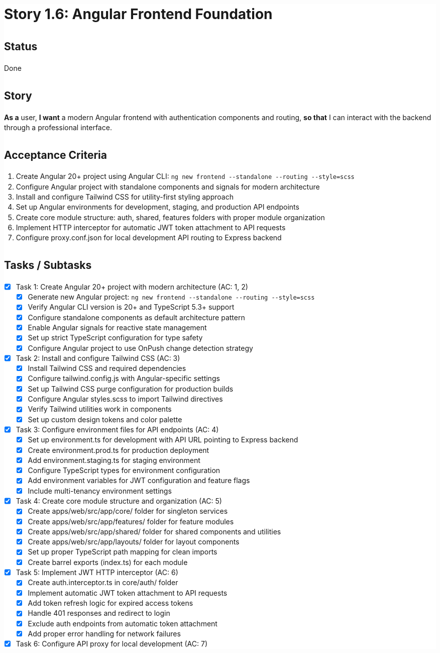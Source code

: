 # Story 1.6: Angular Frontend Foundation

## Status

Done

## Story

**As a** user, **I want** a modern Angular frontend with authentication components and routing, **so
that** I can interact with the backend through a professional interface.

## Acceptance Criteria

1. Create Angular 20+ project using Angular CLI:
   `ng new frontend --standalone --routing --style=scss`
2. Configure Angular project with standalone components and signals for modern architecture
3. Install and configure Tailwind CSS for utility-first styling approach
4. Set up Angular environments for development, staging, and production API endpoints
5. Create core module structure: auth, shared, features folders with proper module organization
6. Implement HTTP interceptor for automatic JWT token attachment to API requests
7. Configure proxy.conf.json for local development API routing to Express backend

## Tasks / Subtasks

- [x] Task 1: Create Angular 20+ project with modern architecture (AC: 1, 2)
  - [x] Generate new Angular project: `ng new frontend --standalone --routing --style=scss`
  - [x] Verify Angular CLI version is 20+ and TypeScript 5.3+ support
  - [x] Configure standalone components as default architecture pattern
  - [x] Enable Angular signals for reactive state management
  - [x] Set up strict TypeScript configuration for type safety
  - [x] Configure Angular project to use OnPush change detection strategy
- [x] Task 2: Install and configure Tailwind CSS (AC: 3)
  - [x] Install Tailwind CSS and required dependencies
  - [x] Configure tailwind.config.js with Angular-specific settings
  - [x] Set up Tailwind CSS purge configuration for production builds
  - [x] Configure Angular styles.scss to import Tailwind directives
  - [x] Verify Tailwind utilities work in components
  - [x] Set up custom design tokens and color palette
- [x] Task 3: Configure environment files for API endpoints (AC: 4)
  - [x] Set up environment.ts for development with API URL pointing to Express backend
  - [x] Create environment.prod.ts for production deployment
  - [x] Add environment.staging.ts for staging environment
  - [x] Configure TypeScript types for environment configuration
  - [x] Add environment variables for JWT configuration and feature flags
  - [x] Include multi-tenancy environment settings
- [x] Task 4: Create core module structure and organization (AC: 5)
  - [x] Create apps/web/src/app/core/ folder for singleton services
  - [x] Create apps/web/src/app/features/ folder for feature modules
  - [x] Create apps/web/src/app/shared/ folder for shared components and utilities
  - [x] Create apps/web/src/app/layouts/ folder for layout components
  - [x] Set up proper TypeScript path mapping for clean imports
  - [x] Create barrel exports (index.ts) for each module
- [x] Task 5: Implement JWT HTTP interceptor (AC: 6)
  - [x] Create auth.interceptor.ts in core/auth/ folder
  - [x] Implement automatic JWT token attachment to API requests
  - [x] Add token refresh logic for expired access tokens
  - [x] Handle 401 responses and redirect to login
  - [x] Exclude auth endpoints from automatic token attachment
  - [x] Add proper error handling for network failures
- [x] Task 6: Configure API proxy for local development (AC: 7)